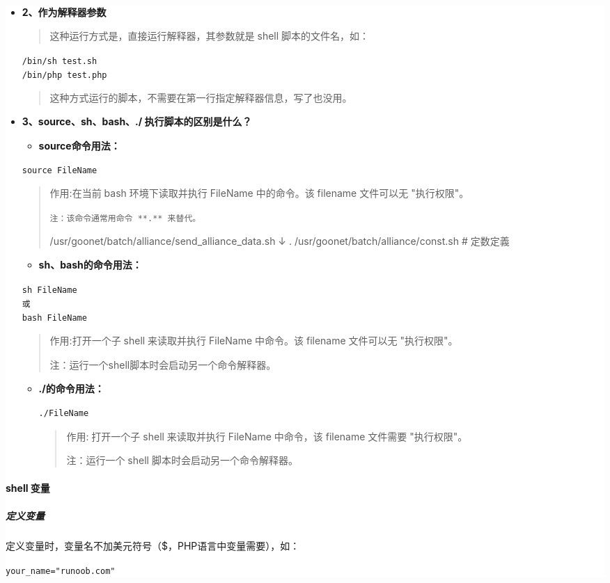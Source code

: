 - **2、作为解释器参数**

  > 这种运行方式是，直接运行解释器，其参数就是 shell 脚本的文件名，如：

  ```
  /bin/sh test.sh
  /bin/php test.php
  ```

  >  这种方式运行的脚本，不需要在第一行指定解释器信息，写了也没用。

- **3、source、sh、bash、./ 执行脚本的区别是什么？**

  -  **source命令用法：**

    ```
    source FileName
    ```

    > 作用:在当前 bash 环境下读取并执行 FileName 中的命令。该 filename 文件可以无 "执行权限"。
    >
    > `注：该命令通常用命令 **.** 来替代。`
    >
    > /usr/goonet/batch/alliance/send_alliance_data.sh
    > ↓
    > . /usr/goonet/batch/alliance/const.sh # 定数定義
  
  -  **sh、bash的命令用法：**
  
    ```
    sh FileName
    或
    bash FileName
    ```
  
    > 作用:打开一个子 shell 来读取并执行 FileName 中命令。该 filename 文件可以无 "执行权限"。
    >
    > 注：运行一个shell脚本时会启动另一个命令解释器。
  
  - **./的命令用法：**
  
    ```
    ./FileName
    ```
  
    > 作用: 打开一个子 shell 来读取并执行 FileName 中命令，该 filename 文件需要 "执行权限"。
    >
    > 注：运行一个 shell 脚本时会启动另一个命令解释器。

#### shell 变量

##### 定义变量

定义变量时，变量名不加美元符号（$，PHP语言中变量需要），如：

```
your_name="runoob.com"
```
